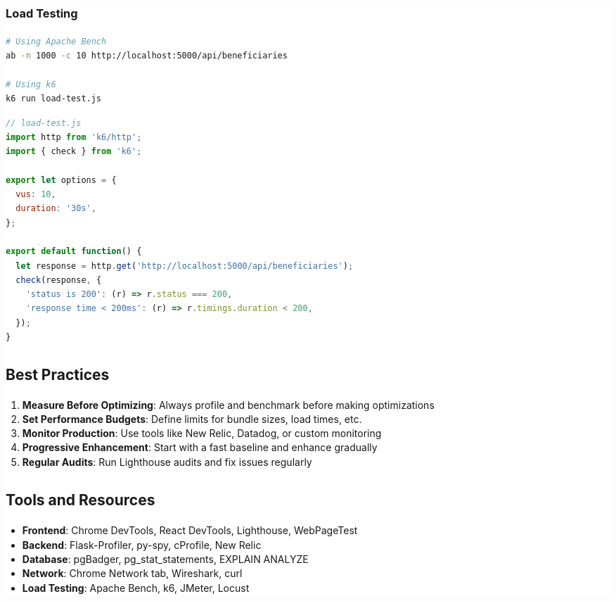 ### Load Testing

```bash
# Using Apache Bench
ab -n 1000 -c 10 http://localhost:5000/api/beneficiaries

# Using k6
k6 run load-test.js
```

```javascript
// load-test.js
import http from 'k6/http';
import { check } from 'k6';

export let options = {
  vus: 10,
  duration: '30s',
};

export default function() {
  let response = http.get('http://localhost:5000/api/beneficiaries');
  check(response, {
    'status is 200': (r) => r.status === 200,
    'response time < 200ms': (r) => r.timings.duration < 200,
  });
}
```

## Best Practices

1. **Measure Before Optimizing**: Always profile and benchmark before making optimizations
2. **Set Performance Budgets**: Define limits for bundle sizes, load times, etc.
3. **Monitor Production**: Use tools like New Relic, Datadog, or custom monitoring
4. **Progressive Enhancement**: Start with a fast baseline and enhance gradually
5. **Regular Audits**: Run Lighthouse audits and fix issues regularly

## Tools and Resources

- **Frontend**: Chrome DevTools, React DevTools, Lighthouse, WebPageTest
- **Backend**: Flask-Profiler, py-spy, cProfile, New Relic
- **Database**: pgBadger, pg_stat_statements, EXPLAIN ANALYZE
- **Network**: Chrome Network tab, Wireshark, curl
- **Load Testing**: Apache Bench, k6, JMeter, Locust